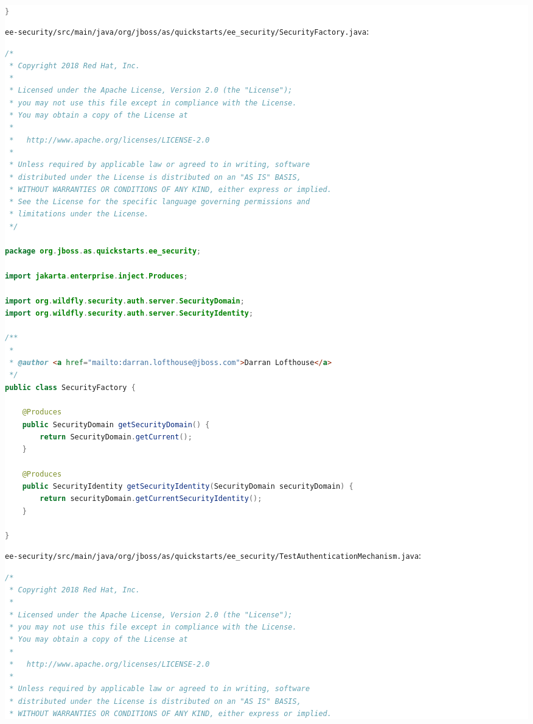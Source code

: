 ```java
}

```

`ee-security/src/main/java/org/jboss/as/quickstarts/ee_security/SecurityFactory.java`:

```java
/*
 * Copyright 2018 Red Hat, Inc.
 *
 * Licensed under the Apache License, Version 2.0 (the "License");
 * you may not use this file except in compliance with the License.
 * You may obtain a copy of the License at
 *
 *   http://www.apache.org/licenses/LICENSE-2.0
 *
 * Unless required by applicable law or agreed to in writing, software
 * distributed under the License is distributed on an "AS IS" BASIS,
 * WITHOUT WARRANTIES OR CONDITIONS OF ANY KIND, either express or implied.
 * See the License for the specific language governing permissions and
 * limitations under the License.
 */

package org.jboss.as.quickstarts.ee_security;

import jakarta.enterprise.inject.Produces;

import org.wildfly.security.auth.server.SecurityDomain;
import org.wildfly.security.auth.server.SecurityIdentity;

/**
 *
 * @author <a href="mailto:darran.lofthouse@jboss.com">Darran Lofthouse</a>
 */
public class SecurityFactory {

    @Produces
    public SecurityDomain getSecurityDomain() {
        return SecurityDomain.getCurrent();
    }

    @Produces
    public SecurityIdentity getSecurityIdentity(SecurityDomain securityDomain) {
        return securityDomain.getCurrentSecurityIdentity();
    }

}

```

`ee-security/src/main/java/org/jboss/as/quickstarts/ee_security/TestAuthenticationMechanism.java`:

```java
/*
 * Copyright 2018 Red Hat, Inc.
 *
 * Licensed under the Apache License, Version 2.0 (the "License");
 * you may not use this file except in compliance with the License.
 * You may obtain a copy of the License at
 *
 *   http://www.apache.org/licenses/LICENSE-2.0
 *
 * Unless required by applicable law or agreed to in writing, software
 * distributed under the License is distributed on an "AS IS" BASIS,
 * WITHOUT WARRANTIES OR CONDITIONS OF ANY KIND, either express or implied.
```